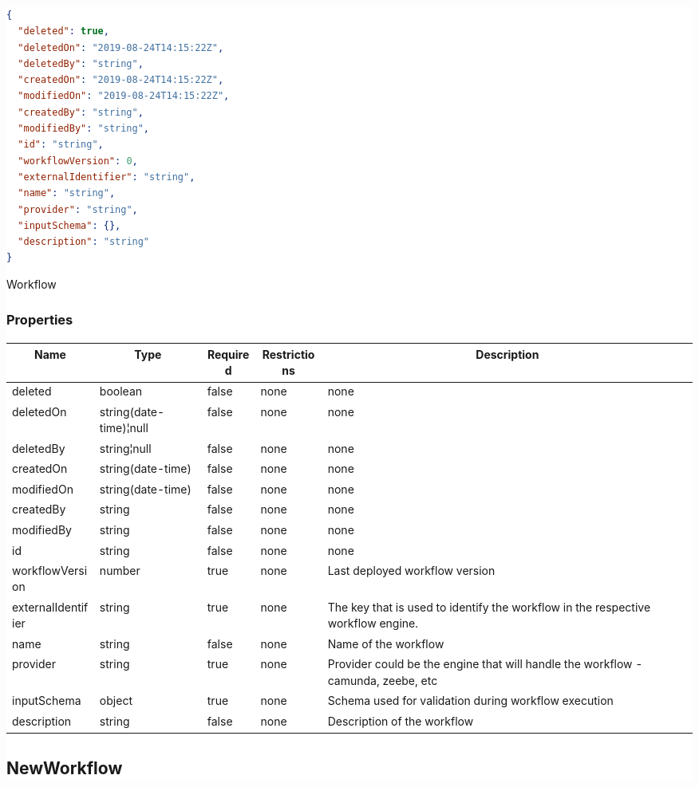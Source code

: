 ```json
{
  "deleted": true,
  "deletedOn": "2019-08-24T14:15:22Z",
  "deletedBy": "string",
  "createdOn": "2019-08-24T14:15:22Z",
  "modifiedOn": "2019-08-24T14:15:22Z",
  "createdBy": "string",
  "modifiedBy": "string",
  "id": "string",
  "workflowVersion": 0,
  "externalIdentifier": "string",
  "name": "string",
  "provider": "string",
  "inputSchema": {},
  "description": "string"
}

```

Workflow

### Properties

|Name|Type|Required|Restrictions|Description|
|---|---|---|---|---|
|deleted|boolean|false|none|none|
|deletedOn|string(date-time)¦null|false|none|none|
|deletedBy|string¦null|false|none|none|
|createdOn|string(date-time)|false|none|none|
|modifiedOn|string(date-time)|false|none|none|
|createdBy|string|false|none|none|
|modifiedBy|string|false|none|none|
|id|string|false|none|none|
|workflowVersion|number|true|none|Last deployed workflow version|
|externalIdentifier|string|true|none|The key that is used to identify the workflow in the respective workflow engine.|
|name|string|false|none|Name of the workflow|
|provider|string|true|none|Provider could be the engine that will handle the workflow - camunda, zeebe, etc|
|inputSchema|object|true|none|Schema used for validation during workflow execution|
|description|string|false|none|Description of the workflow|

<h2 id="tocS_NewWorkflow">NewWorkflow</h2>
